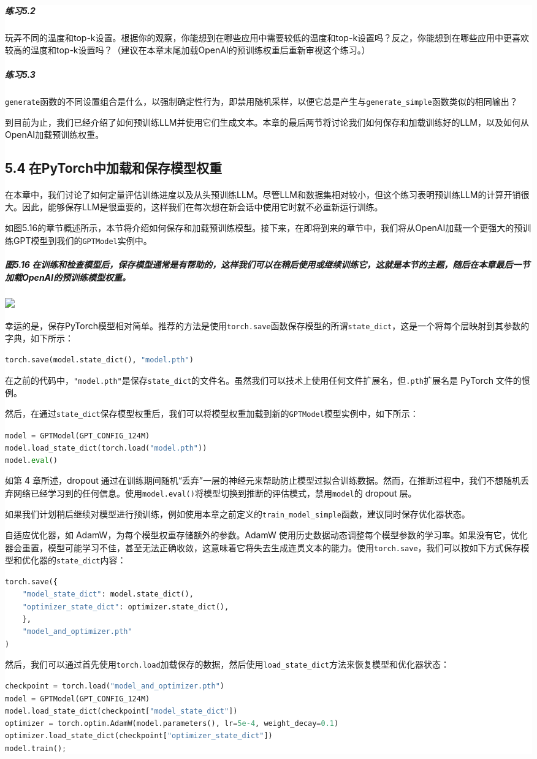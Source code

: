 ##### 练习5.2

玩弄不同的温度和top-k设置。根据你的观察，你能想到在哪些应用中需要较低的温度和top-k设置吗？反之，你能想到在哪些应用中更喜欢较高的温度和top-k设置吗？（建议在本章末尾加载OpenAI的预训练权重后重新审视这个练习。）

##### 练习5.3

`generate`函数的不同设置组合是什么，以强制确定性行为，即禁用随机采样，以便它总是产生与`generate_simple`函数类似的相同输出？

到目前为止，我们已经介绍了如何预训练LLM并使用它们生成文本。本章的最后两节将讨论我们如何保存和加载训练好的LLM，以及如何从OpenAI加载预训练权重。

## 5.4 在PyTorch中加载和保存模型权重

在本章中，我们讨论了如何定量评估训练进度以及从头预训练LLM。尽管LLM和数据集相对较小，但这个练习表明预训练LLM的计算开销很大。因此，能够保存LLM是很重要的，这样我们在每次想在新会话中使用它时就不必重新运行训练。

如图5.16的章节概述所示，本节将介绍如何保存和加载预训练模型。接下来，在即将到来的章节中，我们将从OpenAI加载一个更强大的预训练GPT模型到我们的`GPTModel`实例中。

##### 图5.16 在训练和检查模型后，保存模型通常是有帮助的，这样我们可以在稍后使用或继续训练它，这就是本节的主题，随后在本章最后一节加载OpenAI的预训练模型权重。

![](images/05__image031.png)

幸运的是，保存PyTorch模型相对简单。推荐的方法是使用`torch.save`函数保存模型的所谓`state_dict`，这是一个将每个层映射到其参数的字典，如下所示：

```py
torch.save(model.state_dict(), "model.pth")
```

在之前的代码中，`"model.pth"`是保存`state_dict`的文件名。虽然我们可以技术上使用任何文件扩展名，但`.pth`扩展名是 PyTorch 文件的惯例。

然后，在通过`state_dict`保存模型权重后，我们可以将模型权重加载到新的`GPTModel`模型实例中，如下所示：

```py
model = GPTModel(GPT_CONFIG_124M)
model.load_state_dict(torch.load("model.pth"))
model.eval()
```

如第 4 章所述，dropout 通过在训练期间随机“丢弃”一层的神经元来帮助防止模型过拟合训练数据。然而，在推断过程中，我们不想随机丢弃网络已经学习到的任何信息。使用`model.eval()`将模型切换到推断的评估模式，禁用`model`的 dropout 层。

如果我们计划稍后继续对模型进行预训练，例如使用本章之前定义的`train_model_simple`函数，建议同时保存优化器状态。

自适应优化器，如 AdamW，为每个模型权重存储额外的参数。AdamW 使用历史数据动态调整每个模型参数的学习率。如果没有它，优化器会重置，模型可能学习不佳，甚至无法正确收敛，这意味着它将失去生成连贯文本的能力。使用`torch.save`，我们可以按如下方式保存模型和优化器的`state_dict`内容：

```py
torch.save({
    "model_state_dict": model.state_dict(),
    "optimizer_state_dict": optimizer.state_dict(),
    }, 
    "model_and_optimizer.pth"
)
```

然后，我们可以通过首先使用`torch.load`加载保存的数据，然后使用`load_state_dict`方法来恢复模型和优化器状态：

```py
checkpoint = torch.load("model_and_optimizer.pth")
model = GPTModel(GPT_CONFIG_124M)
model.load_state_dict(checkpoint["model_state_dict"])
optimizer = torch.optim.AdamW(model.parameters(), lr=5e-4, weight_decay=0.1)
optimizer.load_state_dict(checkpoint["optimizer_state_dict"])
model.train();
```
